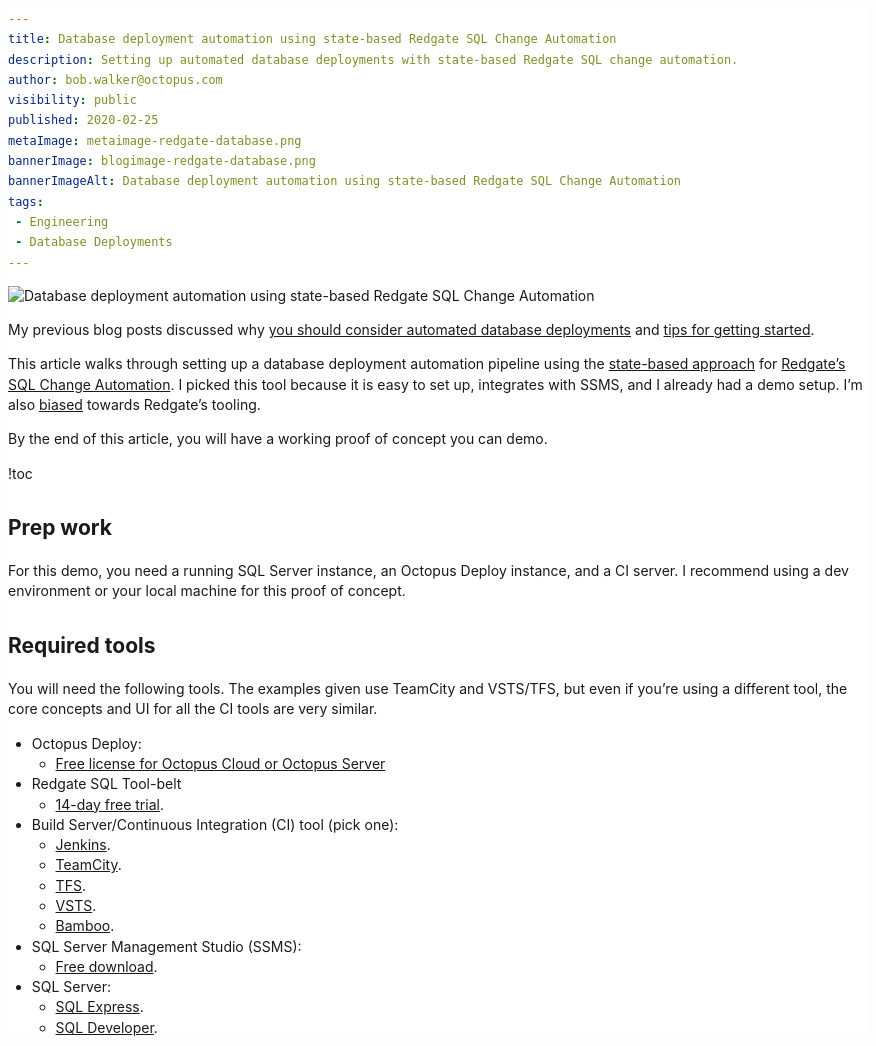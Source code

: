 ```yaml
---
title: Database deployment automation using state-based Redgate SQL Change Automation
description: Setting up automated database deployments with state-based Redgate SQL change automation.
author: bob.walker@octopus.com
visibility: public
published: 2020-02-25
metaImage: metaimage-redgate-database.png
bannerImage: blogimage-redgate-database.png
bannerImageAlt: Database deployment automation using state-based Redgate SQL Change Automation
tags:
 - Engineering
 - Database Deployments
---
```


![Database deployment automation using state-based Redgate SQL Change Automation](blogimage-redgate-database.png)

My previous blog posts discussed why [you should consider automated database deployments](blog/2020-02/why-consider-database-deployment-automation/index.md) and [tips for getting started](blog/2020-02/database-deployment-automation-approaches/index.md).

This article walks through setting up a database deployment automation pipeline using the [state-based approach](https://www.red-gate.com/products/sql-development/sql-change-automation/approaches) for [Redgate’s SQL Change Automation](https://www.red-gate.com/products/sql-development/sql-change-automation/).  I picked this tool because it is easy to set up, integrates with SSMS, and I already had a demo setup.  I’m also [biased](https://www.red-gate.com/hub/events/friends-of-rg/friend/BobWalker) towards Redgate’s tooling.

By the end of this article, you will have a working proof of concept you can demo.

!toc

## Prep work

For this demo, you need a running SQL Server instance, an Octopus Deploy instance, and a CI server.  I recommend using a dev environment or your local machine for this proof of concept.  

## Required tools

You will need the following tools. The examples given use TeamCity and VSTS/TFS, but even if you’re using a different tool, the core concepts and UI for all the CI tools are very similar.

- Octopus Deploy:
    - [Free license for Octopus Cloud or Octopus Server](https://octopus.com/free)
- Redgate SQL Tool-belt
    - [14-day free trial](https://www.red-gate.com/dynamic/products/sql-development/sql-toolbelt/download).  
- Build Server/Continuous Integration (CI) tool (pick one):
    - [Jenkins](https://jenkins.io/download).
    - [TeamCity](https://www.jetbrains.com/teamcity/download/).
    - [TFS](https://visualstudio.microsoft.com/tfs/).
    - [VSTS](https://visualstudio.microsoft.com/team-services/).
    - [Bamboo](https://www.atlassian.com/software/bamboo/download).
- SQL Server Management Studio (SSMS):
    - [Free download](https://docs.microsoft.com/en-us/sql/ssms/download-sql-server-management-studio-ssms).
- SQL Server:
    - [SQL Express](https://www.microsoft.com/en-us/sql-server/sql-server-editions-express).
    - [SQL Developer](https://www.microsoft.com/en-us/sql-server/sql-server-downloads).
